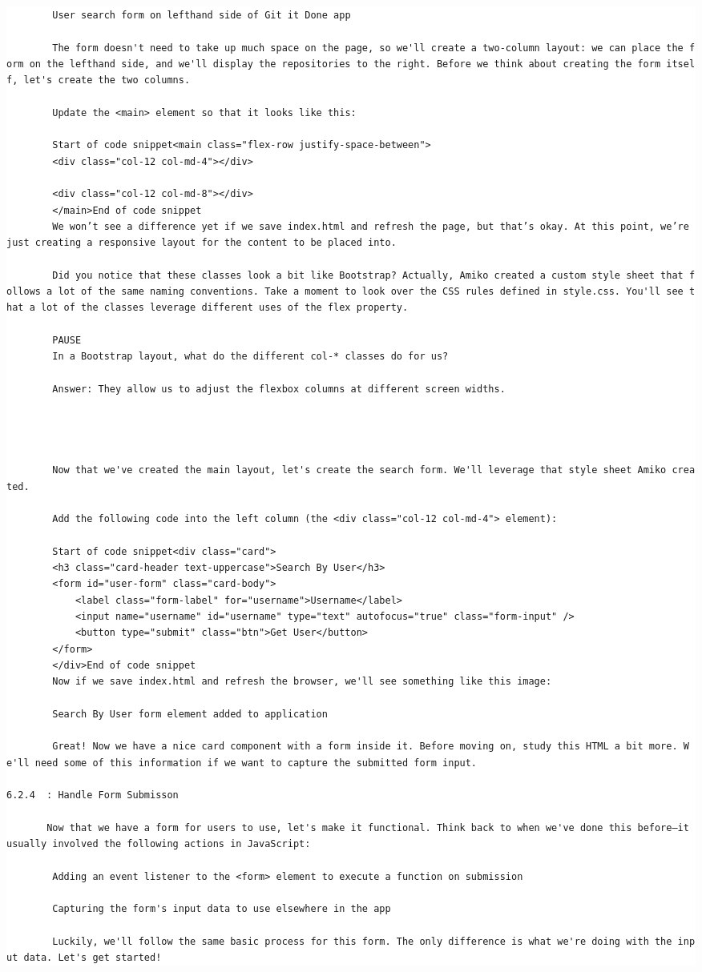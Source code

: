             User search form on lefthand side of Git it Done app

            The form doesn't need to take up much space on the page, so we'll create a two-column layout: we can place the form on the lefthand side, and we'll display the repositories to the right. Before we think about creating the form itself, let's create the two columns.

            Update the <main> element so that it looks like this:

            Start of code snippet<main class="flex-row justify-space-between">
            <div class="col-12 col-md-4"></div>

            <div class="col-12 col-md-8"></div>
            </main>End of code snippet
            We won’t see a difference yet if we save index.html and refresh the page, but that’s okay. At this point, we’re just creating a responsive layout for the content to be placed into.

            Did you notice that these classes look a bit like Bootstrap? Actually, Amiko created a custom style sheet that follows a lot of the same naming conventions. Take a moment to look over the CSS rules defined in style.css. You'll see that a lot of the classes leverage different uses of the flex property.

            PAUSE
            In a Bootstrap layout, what do the different col-* classes do for us?

            Answer: They allow us to adjust the flexbox columns at different screen widths.




            Now that we've created the main layout, let's create the search form. We'll leverage that style sheet Amiko created.

            Add the following code into the left column (the <div class="col-12 col-md-4"> element):

            Start of code snippet<div class="card">
            <h3 class="card-header text-uppercase">Search By User</h3>
            <form id="user-form" class="card-body">
                <label class="form-label" for="username">Username</label>
                <input name="username" id="username" type="text" autofocus="true" class="form-input" />
                <button type="submit" class="btn">Get User</button>
            </form>
            </div>End of code snippet
            Now if we save index.html and refresh the browser, we'll see something like this image:

            Search By User form element added to application

            Great! Now we have a nice card component with a form inside it. Before moving on, study this HTML a bit more. We'll need some of this information if we want to capture the submitted form input.

    6.2.4  : Handle Form Submisson

           Now that we have a form for users to use, let's make it functional. Think back to when we've done this before—it usually involved the following actions in JavaScript:

            Adding an event listener to the <form> element to execute a function on submission

            Capturing the form's input data to use elsewhere in the app

            Luckily, we'll follow the same basic process for this form. The only difference is what we're doing with the input data. Let's get started!
